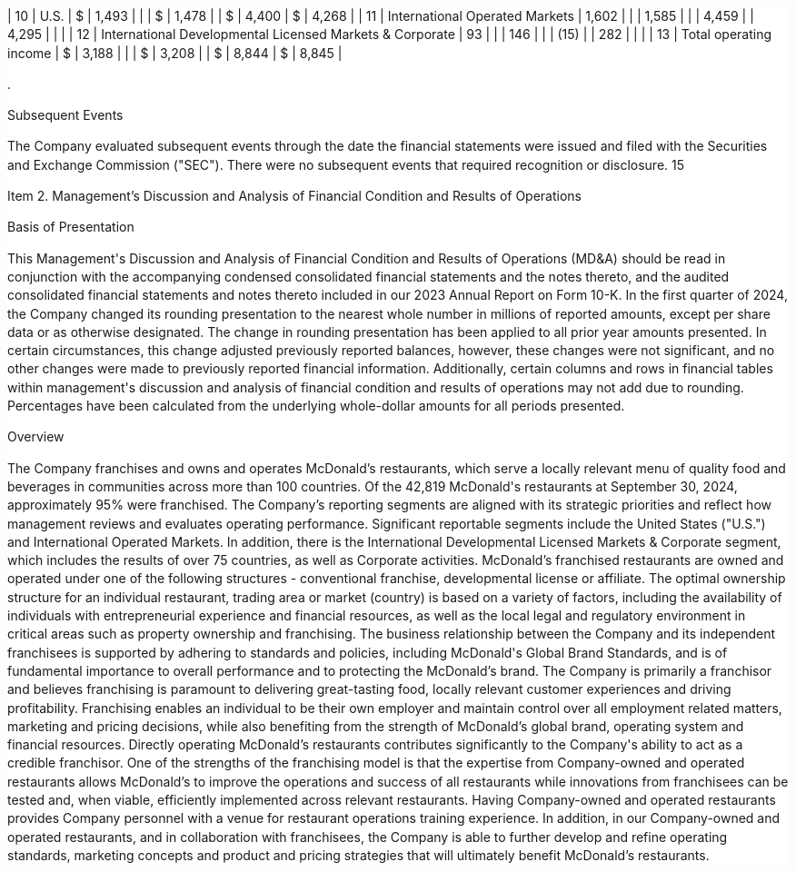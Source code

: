 | 10 | U.S.                                                     | $              | 1,493 |                   |       | $    | 1,478 |       | $  | 4,400  | $  | 4,268  |
| 11 | International Operated Markets                           | 1,602          |       |                   | 1,585 |      |       | 4,459 |    | 4,295  |    |        |
| 12 | International Developmental Licensed Markets & Corporate | 93             |       |                   | 146   |      |       | (15)  |    | 282    |    |        |
| 13 | Total operating income                                   | $              | 3,188 |                   |       | $    | 3,208 |       | $  | 8,844  | $  | 8,845  |

.

Subsequent Events 

The Company evaluated subsequent events through the date the financial statements were issued and filed with the Securities and Exchange Commission ("SEC"). There were no subsequent events that required recognition or disclosure.
 15



Item  2. Management’s Discussion and Analysis of Financial Condition and Results of Operations


Basis of Presentation

This Management's Discussion and Analysis of Financial Condition and Results of Operations (MD&A) should be read in conjunction with the accompanying condensed consolidated financial statements and the notes thereto, and the audited consolidated financial statements and notes thereto included in our 2023 Annual Report on Form 10-K.
In the first quarter of 2024, the Company changed its rounding presentation to the nearest whole number in millions of reported amounts, except per share data or as otherwise designated. The change in rounding presentation has been applied to all prior year amounts presented. In certain circumstances, this change adjusted previously reported balances, however, these changes were not significant, and no other changes were made to previously reported financial information. Additionally, certain columns and rows in financial tables within management's discussion and analysis of financial condition and results of operations may not add due to rounding. Percentages have been calculated from the underlying whole-dollar amounts for all periods presented.

Overview

The Company franchises and owns and operates McDonald’s restaurants, which serve a locally relevant menu of quality food and beverages in communities across more than 100 countries. Of the 42,819 McDonald's restaurants at September 30, 2024, approximately 95% were franchised.
The Company’s reporting segments are aligned with its strategic priorities and reflect how management reviews and evaluates operating performance. Significant reportable segments include the United States ("U.S.") and International Operated Markets. In addition, there is the International Developmental Licensed Markets & Corporate segment, which includes the results of over 75 countries, as well as Corporate activities.
McDonald’s franchised restaurants are owned and operated under one of the following structures - conventional franchise, developmental license or affiliate. The optimal ownership structure for an individual restaurant, trading area or market (country) is based on a variety of factors, including the availability of individuals with entrepreneurial experience and financial resources, as well as the local legal and regulatory environment in critical areas such as property ownership and franchising. The business relationship between the Company and its independent franchisees is supported by adhering to standards and policies, including McDonald's Global Brand Standards, and is of fundamental importance to overall performance and to protecting the McDonald’s brand.
The Company is primarily a franchisor and believes franchising is paramount to delivering great-tasting food, locally relevant customer experiences and driving profitability. Franchising enables an individual to be their own employer and maintain control over all employment related matters, marketing and pricing decisions, while also benefiting from the strength of McDonald’s global brand, operating system and financial resources.
Directly operating McDonald’s restaurants contributes significantly to the Company's ability to act as a credible franchisor. One of the strengths of the franchising model is that the expertise from Company-owned and operated restaurants allows McDonald’s to improve the operations and success of all restaurants while innovations from franchisees can be tested and, when viable, efficiently implemented across relevant restaurants. Having Company-owned and operated restaurants provides Company personnel with a venue for restaurant operations training experience. In addition, in our Company-owned and operated restaurants, and in collaboration with franchisees, the Company is able to further develop and refine operating standards, marketing concepts and product and pricing strategies that will ultimately benefit McDonald’s restaurants.